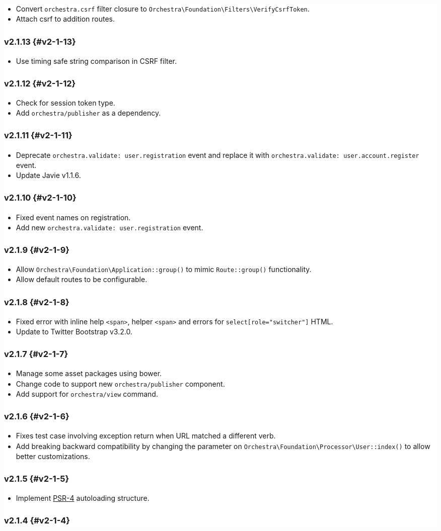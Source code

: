 * Convert `orchestra.csrf` filter closure to `Orchestra\Foundation\Filters\VerifyCsrfToken`.
* Attach csrf to addition routes.

### v2.1.13 {#v2-1-13}

* Use timing safe string comparison in CSRF filter.

### v2.1.12 {#v2-1-12}

* Check for session token type.
* Add `orchestra/publisher` as a dependency.

### v2.1.11 {#v2-1-11}

* Deprecate `orchestra.validate: user.registration` event and replace it with `orchestra.validate: user.account.register` event.
* Update Javie v1.1.6.

### v2.1.10 {#v2-1-10}

* Fixed event names on registration.
* Add new `orchestra.validate: user.registration` event.

### v2.1.9 {#v2-1-9}

* Allow `Orchestra\Foundation\Application::group()` to mimic `Route::group()` functionality.
* Allow default routes to be configurable.

### v2.1.8 {#v2-1-8}

* Fixed error with inline help `<span>`, helper `<span>` and errors for `select[role="switcher"]` HTML.
* Update to Twitter Bootstrap v3.2.0.

### v2.1.7 {#v2-1-7}

* Manage some asset packages using bower.
* Change code to support new `orchestra/publisher` component.
* Add support for `orchestra/view` command.

### v2.1.6 {#v2-1-6}

* Fixes test case involving exception return when URL matched a different verb.
* Add breaking backward compatibility by changing the parameter on `Orchestra\Foundation\Processor\User::index()` to allow better customizations.

### v2.1.5 {#v2-1-5}

* Implement [PSR-4](https://github.com/php-fig/fig-standards/blob/master/proposed/psr-4-autoloader/psr-4-autoloader.md) autoloading structure.

### v2.1.4 {#v2-1-4}
